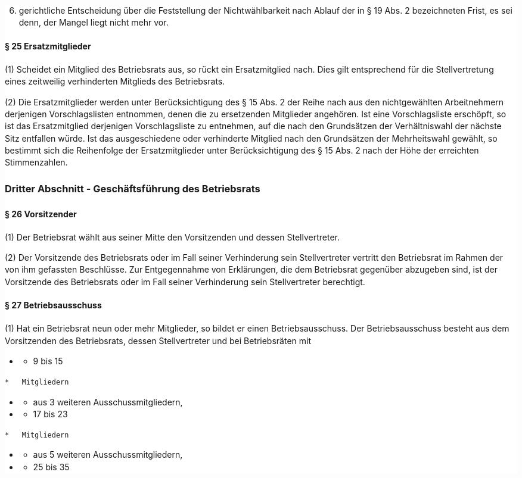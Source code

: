 
6.  gerichtliche Entscheidung über die Feststellung der Nichtwählbarkeit
    nach Ablauf der in § 19 Abs. 2 bezeichneten Frist, es sei denn, der
    Mangel liegt nicht mehr vor.

#### § 25 Ersatzmitglieder

(1) Scheidet ein Mitglied des Betriebsrats aus, so rückt ein
Ersatzmitglied nach. Dies gilt entsprechend für die Stellvertretung
eines zeitweilig verhinderten Mitglieds des Betriebsrats.

(2) Die Ersatzmitglieder werden unter Berücksichtigung des § 15 Abs. 2
der Reihe nach aus den nichtgewählten Arbeitnehmern derjenigen
Vorschlagslisten entnommen, denen die zu ersetzenden Mitglieder
angehören. Ist eine Vorschlagsliste erschöpft, so ist das
Ersatzmitglied derjenigen Vorschlagsliste zu entnehmen, auf die nach
den Grundsätzen der Verhältniswahl der nächste Sitz entfallen würde.
Ist das ausgeschiedene oder verhinderte Mitglied nach den Grundsätzen
der Mehrheitswahl gewählt, so bestimmt sich die Reihenfolge der
Ersatzmitglieder unter Berücksichtigung des § 15 Abs. 2 nach der Höhe
der erreichten Stimmenzahlen.

### Dritter Abschnitt - Geschäftsführung des Betriebsrats

#### § 26 Vorsitzender

(1) Der Betriebsrat wählt aus seiner Mitte den Vorsitzenden und dessen
Stellvertreter.

(2) Der Vorsitzende des Betriebsrats oder im Fall seiner Verhinderung
sein Stellvertreter vertritt den Betriebsrat im Rahmen der von ihm
gefassten Beschlüsse. Zur Entgegennahme von Erklärungen, die dem
Betriebsrat gegenüber abzugeben sind, ist der Vorsitzende des
Betriebsrats oder im Fall seiner Verhinderung sein Stellvertreter
berechtigt.

#### § 27 Betriebsausschuss

(1) Hat ein Betriebsrat neun oder mehr Mitglieder, so bildet er einen
Betriebsausschuss. Der Betriebsausschuss besteht aus dem Vorsitzenden
des Betriebsrats, dessen Stellvertreter und bei Betriebsräten mit

*    *   9 bis 15

    *   Mitgliedern


*    *   aus 3 weiteren Ausschussmitgliedern,


*    *   17 bis 23

    *   Mitgliedern


*    *   aus 5 weiteren Ausschussmitgliedern,


*    *   25 bis 35
